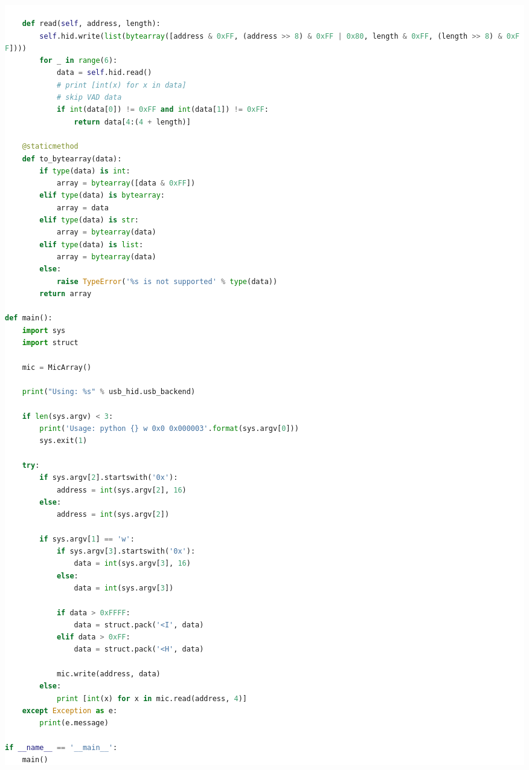 ```Python

    def read(self, address, length):
        self.hid.write(list(bytearray([address & 0xFF, (address >> 8) & 0xFF | 0x80, length & 0xFF, (length >> 8) & 0xFF])))
        for _ in range(6):
            data = self.hid.read()
            # print [int(x) for x in data]
            # skip VAD data
            if int(data[0]) != 0xFF and int(data[1]) != 0xFF:
                return data[4:(4 + length)]

    @staticmethod
    def to_bytearray(data):
        if type(data) is int:
            array = bytearray([data & 0xFF])
        elif type(data) is bytearray:
            array = data
        elif type(data) is str:
            array = bytearray(data)
        elif type(data) is list:
            array = bytearray(data)
        else:
            raise TypeError('%s is not supported' % type(data))
        return array

def main():
    import sys
    import struct

    mic = MicArray()

    print("Using: %s" % usb_hid.usb_backend)

    if len(sys.argv) < 3:
        print('Usage: python {} w 0x0 0x000003'.format(sys.argv[0]))
        sys.exit(1)

    try:
        if sys.argv[2].startswith('0x'):
            address = int(sys.argv[2], 16)
        else:
            address = int(sys.argv[2])

        if sys.argv[1] == 'w':
            if sys.argv[3].startswith('0x'):
                data = int(sys.argv[3], 16)
            else:
                data = int(sys.argv[3])

            if data > 0xFFFF:
                data = struct.pack('<I', data)
            elif data > 0xFF:
                data = struct.pack('<H', data)

            mic.write(address, data)
        else:
            print [int(x) for x in mic.read(address, 4)]
    except Exception as e:
        print(e.message)

if __name__ == '__main__':
    main()
```